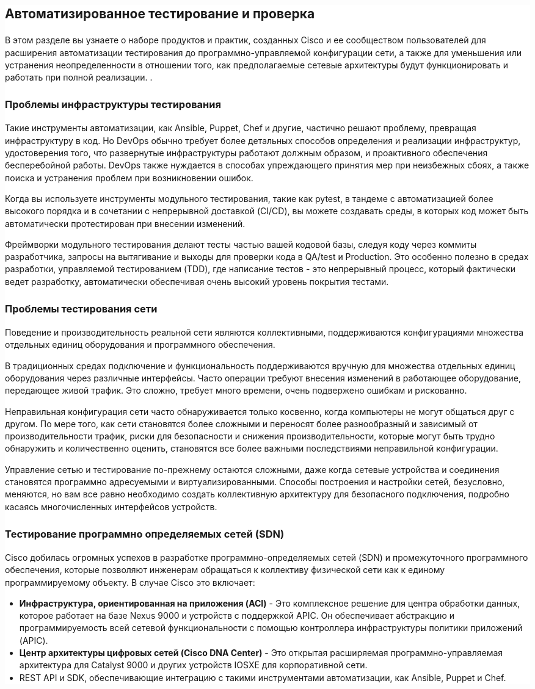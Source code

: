 
## Автоматизированное тестирование и проверка

В этом разделе вы узнаете о наборе продуктов и практик, созданных Cisco и ее сообществом пользователей для расширения автоматизации тестирования до программно-управляемой конфигурации сети, а также для уменьшения или устранения неопределенности в отношении того, как предполагаемые сетевые архитектуры будут функционировать и работать при полной реализации. .

### Проблемы инфраструктуры тестирования

Такие инструменты автоматизации, как Ansible, Puppet, Chef и другие, частично решают проблему, превращая инфраструктуру в код. Но DevOps обычно требует более детальных способов определения и реализации инфраструктур, удостоверения того, что развернутые инфраструктуры работают должным образом, и проактивного обеспечения бесперебойной работы. DevOps также нуждается в способах упреждающего принятия мер при неизбежных сбоях, а также поиска и устранения проблем при возникновении ошибок.

Когда вы используете инструменты модульного тестирования, такие как pytest, в тандеме с автоматизацией более высокого порядка и в сочетании с непрерывной доставкой (CI/CD), вы можете создавать среды, в которых код может быть автоматически протестирован при внесении изменений.

Фреймворки модульного тестирования делают тесты частью вашей кодовой базы, следуя коду через коммиты разработчика, запросы на вытягивание и выходы для проверки кода в QA/test и Production. Это особенно полезно в средах разработки, управляемой тестированием (TDD), где написание тестов - это непрерывный процесс, который фактически ведет разработку, автоматически обеспечивая очень высокий уровень покрытия тестами.

### Проблемы тестирования сети

Поведение и производительность реальной сети являются коллективными, поддерживаются конфигурациями множества отдельных единиц оборудования и программного обеспечения.

В традиционных средах подключение и функциональность поддерживаются вручную для множества отдельных единиц оборудования через различные интерфейсы. Часто операции требуют внесения изменений в работающее оборудование, передающее живой трафик. Это сложно, требует много времени, очень подвержено ошибкам и рискованно.

Неправильная конфигурация сети часто обнаруживается только косвенно, когда компьютеры не могут общаться друг с другом. По мере того, как сети становятся более сложными и переносят более разнообразный и зависимый от производительности трафик, риски для безопасности и снижения производительности, которые могут быть трудно обнаружить и количественно оценить, становятся все более важными последствиями неправильной конфигурации.

Управление сетью и тестирование по-прежнему остаются сложными, даже когда сетевые устройства и соединения становятся программно адресуемыми и виртуализированными. Способы построения и настройки сетей, безусловно, меняются, но вам все равно необходимо создать коллективную архитектуру для безопасного подключения, подробно касаясь многочисленных интерфейсов устройств.

### Тестирование программно определяемых сетей (SDN)

Cisco добилась огромных успехов в разработке программно-определяемых сетей (SDN) и промежуточного программного обеспечения, которые позволяют инженерам обращаться к коллективу физической сети как к единому программируемому объекту. В случае Cisco это включает:

* **Инфраструктура, ориентированная на приложения (ACI)** - Это комплексное решение для центра обработки данных, которое работает на базе Nexus 9000 и устройств с поддержкой APIC. Он обеспечивает абстракцию и программируемость всей сетевой функциональности с помощью контроллера инфраструктуры политики приложений (APIC).
* **Центр архитектуры цифровых сетей (Cisco DNA Center)** - Это открытая расширяемая программно-управляемая архитектура для Catalyst 9000 и других устройств IOSXE для корпоративной сети.
* REST API и SDK, обеспечивающие интеграцию с такими инструментами автоматизации, как Ansible, Puppet и Chef.
